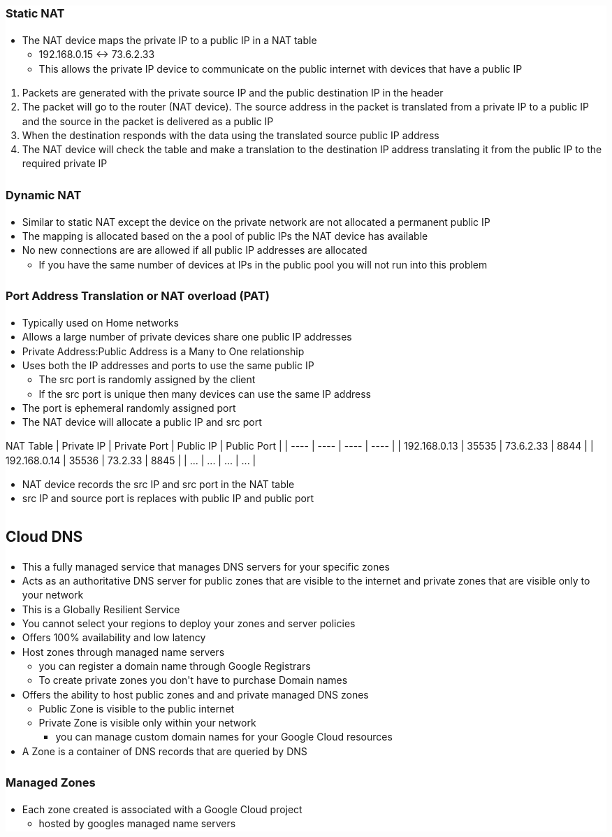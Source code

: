 ### Static NAT
- The NAT device maps the private IP to a public IP in a NAT table
    - 192.168.0.15 <-> 73.6.2.33
    - This allows the private IP device to communicate on the public internet with devices that have a public IP

1. Packets are generated with the private source IP and the public destination IP in the header
2. The packet will go to the router (NAT device). The source address in the packet is translated from a private IP to a public IP and the source in the packet is delivered as a public IP
3. When the destination responds with the data using the translated source public IP address
4. The NAT device will check the table and make a translation to the destination IP address translating it from the public IP to the required private IP

### Dynamic NAT
- Similar to static NAT except the device on the private network are not allocated a permanent public IP
- The mapping is allocated based on the a pool of public IPs the NAT device has available 
- No new connections are are allowed if all public IP addresses are allocated 
    - If you have the same number of devices at IPs in the public pool you will not run into this problem

### Port Address Translation or NAT overload (PAT)
- Typically used on Home networks
- Allows a large number of private devices share one public IP addresses
- Private Address:Public Address is a Many to One relationship 
- Uses both the IP addresses and ports to use the same public IP
    - The src port is randomly assigned by the client
    - If the src port is unique then many devices can use the same IP address
- The port is ephemeral randomly assigned port
- The NAT device will allocate a public IP and src port 

NAT Table
| Private IP | Private Port | Public IP | Public Port |
| ---- | ---- | ---- | ---- |
| 192.168.0.13 | 35535 | 73.6.2.33 | 8844 | 
| 192.168.0.14 | 35536 | 73.2.33 | 8845 | 
| ... | ... | ... | ... |

- NAT device records the src IP and src port in the NAT table
- src IP and source port is replaces with public IP and public port

## Cloud DNS
- This a fully managed service that manages DNS servers for your specific zones
- Acts as an authoritative DNS server for public zones that are visible to the internet and private zones that are visible only to your network
- This is a Globally Resilient Service
- You cannot select your regions to deploy your zones and server policies
- Offers 100% availability and low latency
- Host zones through managed name servers
    - you can register a domain name through Google Registrars
    - To create private zones you don't have to purchase Domain names
- Offers the ability to host public zones and and private managed DNS zones
    - Public Zone is visible to the public internet
    - Private Zone is visible only within your network
        - you can manage custom domain names for your Google Cloud resources 
- A Zone is a container of DNS records that are queried by DNS

### Managed Zones
- Each zone created is associated with a Google Cloud project
    - hosted by googles managed name servers

